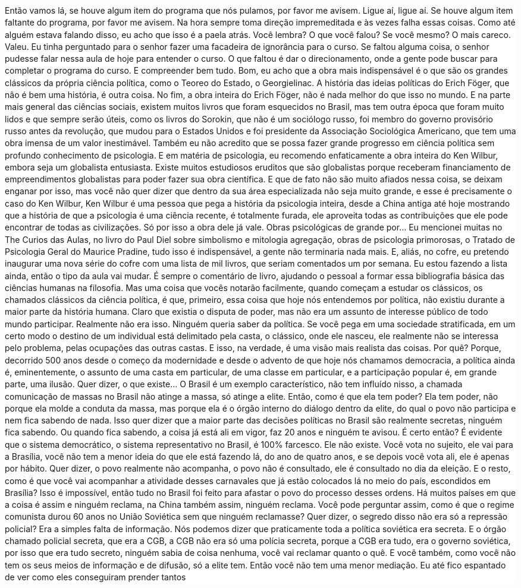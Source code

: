  Então vamos lá, se houve algum item do programa que nós pulamos, por favor me avisem. Ligue aí, ligue aí. Se houve algum item faltante do programa, por favor me avisem. Na hora sempre toma direção impremeditada e às vezes falha essas coisas. Como até alguém estava falando disso, eu acho que isso é a paela atrás. Você lembra? O que você falou? Se você mesmo? O mais careco. Valeu. Eu tinha perguntado para o senhor fazer uma facadeira de ignorância para o curso. Se faltou alguma coisa, o senhor pudesse falar nessa aula de hoje para entender o curso. O que faltou é dar o direcionamento, onde a gente pode buscar para completar o programa do curso. E compreender bem tudo. Bom, eu acho que a obra mais indispensável é o que são os grandes clássicos da própria ciência política, como o Teoreo do Estado, o Georgielinac. A história das ideias políticas do Erich Föger, que não é bem uma história, é outra coisa. No fim, a obra inteira do Erich Föger, não é nada melhor do que isso no mundo. E na parte mais general das ciências sociais, existem muitos livros que foram esquecidos no Brasil, mas tem outra época que foram muito lidos e que sempre serão úteis, como os livros do Sorokin, que não é um sociólogo russo, foi membro do governo provisório russo antes da revolução, que mudou para o Estados Unidos e foi presidente da Associação Sociológica Americano, que tem uma obra imensa de um valor inestimável. Também eu não acredito que se possa fazer grande progresso em ciência política sem profundo conhecimento de psicologia. E em matéria de psicologia, eu recomendo enfaticamente a obra inteira do Ken Wilbur, embora seja um globalista entusiasta. Existe muitos estudiosos eruditos que são globalistas porque receberam financiamento de empreendimentos globalistas para poder fazer sua obra científica. E que de fato não são muito afiados nessa coisa, se deixam enganar por isso, mas você não quer dizer que dentro da sua área especializada não seja muito grande, e esse é precisamente o caso do Ken Wilbur, Ken Wilbur é uma pessoa que pega a história da psicologia inteira, desde a China antiga até hoje mostrando que a história de que a psicologia é uma ciência recente, é totalmente furada, ele aproveita todas as contribuições que ele pode encontrar de todas as civilizações. Só por isso a obra dele já vale. Obras psicológicas de grande por... Eu mencionei muitas no The Curios das Aulas, no livro do Paul Diel sobre simbolismo e mitologia agregação, obras de psicologia primorosas, o Tratado de Psicologia Geral do Maurice Pradine, tudo isso é indispensável, a gente não terminaria nada mais. E, aliás, no cofre, eu pretendo inaugurar uma nova série do cofre com uma lista de mil livros, que seriam comentados um por semana. Eu estou fazendo a lista ainda, então o tipo da aula vai mudar. É sempre o comentário de livro, ajudando o pessoal a formar essa bibliografia básica das ciências humanas na filosofia. Mas uma coisa que vocês notarão facilmente, quando começam a estudar os clássicos, os chamados clássicos da ciência política, é que, primeiro, essa coisa que hoje nós entendemos por política, não existiu durante a maior parte da história humana. Claro que existia o disputa de poder, mas não era um assunto de interesse público de todo mundo participar. Realmente não era isso. Ninguém queria saber da política. Se você pega em uma sociedade stratificada, em um certo modo o destino de um individual está delimitado pela casta, o clássico, onde ele nasceu, ele realmente não se interessa pelo problema, pelas ocupações das outras castas. E isso, na verdade, é uma visão mais realista das coisas. Por quê? Porque, decorrido 500 anos desde o começo da modernidade e desde o advento de que hoje nós chamamos democracia, a política ainda é, eminentemente, o assunto de uma casta em particular, de uma classe em particular, e a participação popular é, em grande parte, uma ilusão. Quer dizer, o que existe... O Brasil é um exemplo característico, não tem influído nisso, a chamada comunicação de massas no Brasil não atinge a massa, só atinge a elite. Então, como é que ela tem poder? Ela tem poder, não porque ela molde a conduta da massa, mas porque ela é o órgão interno do diálogo dentro da elite, do qual o povo não participa e nem fica sabendo de nada. Isso quer dizer que a maior parte das decisões políticas no Brasil são realmente secretas, ninguém fica sabendo. Ou quando fica sabendo, a coisa já está ali em vigor, faz 20 anos e ninguém te avisou. É certo então? É evidente que o sistema democrático, o sistema representativo no Brasil, é 100% farcesco. Ele não existe. Você vota no sujeito, ele vai para a Brasília, você não tem a menor ideia do que ele está fazendo lá, do ano de quatro anos, e se depois você vota ali, ele é apenas por hábito. Quer dizer, o povo realmente não acompanha, o povo não é consultado, ele é consultado no dia da eleição. E o resto, como é que você vai acompanhar a atividade desses carnavales que já estão colocados lá no meio do país, escondidos em Brasília? Isso é impossível, então tudo no Brasil foi feito para afastar o povo do processo desses ordens. Há muitos países em que a coisa é assim e ninguém reclama, na China também assim, ninguém reclama. Você pode perguntar assim, como é que o regime comunista durou 60 anos no União Soviética sem que ninguém reclamasse? Quer dizer, o segredo disso não era só a repressão policial? Era a simples falta de informação. Nós podemos dizer que praticamente toda a política soviética era secreta. E o órgão chamado policial secreta, que era a CGB, a CGB não era só uma polícia secreta, porque a CGB era tudo, era o governo soviética, por isso que era tudo secreto, ninguém sabia de coisa nenhuma, você vai reclamar quanto o quê. E você também, como você não tem os seus meios de informação e de difusão, só a elite tem. Então você não tem uma menor mediação. Eu até fico espantado de ver como eles conseguiram prender tantos